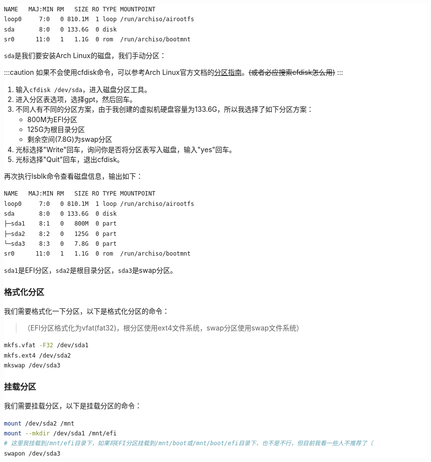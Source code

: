 ```bash
NAME   MAJ:MIN RM   SIZE RO TYPE MOUNTPOINT
loop0     7:0   0 810.1M  1 loop /run/archiso/airootfs
sda       8:0   0 133.6G  0 disk 
sr0      11:0   1   1.1G  0 rom  /run/archiso/bootmnt  
```

`sda`是我们要安装Arch Linux的磁盘，我们手动分区：

:::caution
如果不会使用cfdisk命令，可以参考Arch Linux官方文档的[分区指南](https://wiki.archlinux.org/index.php/Partitioning)。~~(或者必应搜索cfdisk怎么用)~~
:::

1. 输入`cfdisk /dev/sda`，进入磁盘分区工具。
2. 进入分区表选项，选择gpt，然后回车。
3. 不同人有不同的分区方案，由于我创建的虚拟机硬盘容量为133.6G，所以我选择了如下分区方案：
   - 800M为EFI分区
   - 125G为根目录分区
   - 剩余空间(7.8G)为swap分区
4. 光标选择"Write"回车，询问你是否将分区表写入磁盘，输入"yes"回车。
5. 光标选择"Quit"回车，退出cfdisk。

再次执行lsblk命令查看磁盘信息，输出如下：

```bash
NAME   MAJ:MIN RM   SIZE RO TYPE MOUNTPOINT
loop0     7:0   0 810.1M  1 loop /run/archiso/airootfs
sda       8:0   0 133.6G  0 disk 
├─sda1    8:1   0   800M  0 part 
├─sda2    8:2   0   125G  0 part 
└─sda3    8:3   0   7.8G  0 part 
sr0      11:0   1   1.1G  0 rom  /run/archiso/bootmnt  
```

`sda1`是EFI分区，`sda2`是根目录分区，`sda3`是swap分区。

### 格式化分区

我们需要格式化一下分区，以下是格式化分区的命令：

>（EFI分区格式化为vfat(fat32)，根分区使用ext4文件系统，swap分区使用swap文件系统）

```bash
mkfs.vfat -F32 /dev/sda1
mkfs.ext4 /dev/sda2
mkswap /dev/sda3
```
### 挂载分区

我们需要挂载分区，以下是挂载分区的命令：

```bash
mount /dev/sda2 /mnt
mount --mkdir /dev/sda1 /mnt/efi
# 这里我挂载到/mnt/efi目录下，如果将EFI分区挂载到/mnt/boot或/mnt/boot/efi目录下，也不是不行，但目前我看一些人不推荐了（
swapon /dev/sda3
```
